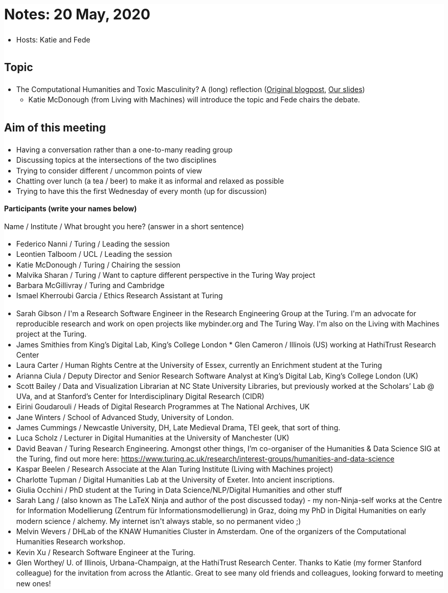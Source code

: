 # Notes: 20 May, 2020

- Hosts: Katie and Fede


## Topic

- The Computational Humanities and Toxic Masculinity? A (long) reflection ([Original blogpost](https://latex-ninja.com/2020/04/19/the-computational-humanities-and-toxic-masculinity-a-long-reflection/), [Our slides](https://docs.google.com/presentation/d/11qi43HYFjogFJV36u2pS0CPLqP43d_Ypvv4pYvxuKVY/edit?usp=sharing))
    - Katie McDonough (from Living with Machines) will introduce the topic and Fede chairs the debate.

## Aim of this meeting

- Having a conversation rather than a one-to-many reading group
- Discussing topics at the intersections of the two disciplines
- Trying to consider different / uncommon points of view
- Chatting over lunch (a tea / beer) to make it as informal and relaxed as possible
- Trying to have this the first Wednesday of every month (up for discussion) 

**Participants (write your names below)**

Name / Institute / What brought you here? (answer in a short sentence)
- Federico Nanni / Turing / Leading the session
- Leontien Talboom / UCL / Leading the session
- Katie McDonough / Turing / Chairing the session
- Malvika Sharan / Turing / Want to capture different perspective in the Turing Way project
- Barbara McGillivray / Turing and Cambridge
- Ismael Kherroubi Garcia / Ethics Research Assistant at Turing
* Sarah Gibson / I'm a Research Software Engineer in the Research Engineering Group at the Turing. I'm an advocate for reproducible research and work on open projects like mybinder.org and The Turing Way. I'm also on the Living with Machines project at the Turing.
* James Smithies from King’s Digital Lab, King’s College London * Glen Cameron / Illinois (US) working at HathiTrust Research Center
* Laura Carter / Human Rights Centre at the University of Essex, currently an Enrichment student at the Turing
* Arianna Ciula / Deputy Director and Senior Research Software Analyst at King’s Digital Lab, King’s College London (UK)
* Scott Bailey / Data and Visualization Librarian at NC State University Libraries, but previously worked at the Scholars’ Lab @ UVa, and at Stanford’s Center for Interdisciplinary Digital Research (CIDR)
* Eirini Goudarouli / Heads of Digital Research Programmes at The National Archives, UK
* Jane Winters / School of Advanced Study, University of London.
* James Cummings / Newcastle University, DH, Late Medieval Drama, TEI geek, that sort of thing.
* Luca Scholz / Lecturer in Digital Humanities at the University of Manchester (UK)
* David Beavan / Turing Research Engineering. Amongst other things, I’m co-organiser of the Humanities & Data Science SIG at the Turing, find out more here: https://www.turing.ac.uk/research/interest-groups/humanities-and-data-science
* Kaspar Beelen / Research Associate at the Alan Turing Institute (Living with Machines project)
* Charlotte Tupman / Digital Humanities Lab at the University of Exeter. Into ancient inscriptions.
* Giulia Occhini / PhD student at the Turing in Data Science/NLP/Digital Humanities and other stuff
* Sarah Lang / (also known as The LaTeX Ninja and author of the post discussed today) - my non-Ninja-self works at the Centre for Information Modellierung (Zentrum für Informationsmodellierung) in Graz, doing my PhD in Digital Humanities on early modern science / alchemy. My internet isn't always stable, so no permanent video ;)
* Melvin Wevers /  DHLab of the KNAW Humanities Cluster in Amsterdam. One of the organizers of the Computational Humanities Research workshop.
* Kevin Xu / Research Software Engineer at the Turing. 
* Glen Worthey/ U. of Illinois, Urbana-Champaign, at the HathiTrust Research Center.  Thanks to Katie (my former Stanford colleague) for the invitation from across the Atlantic.  Great to see many old friends and colleagues, looking forward to meeting new ones!